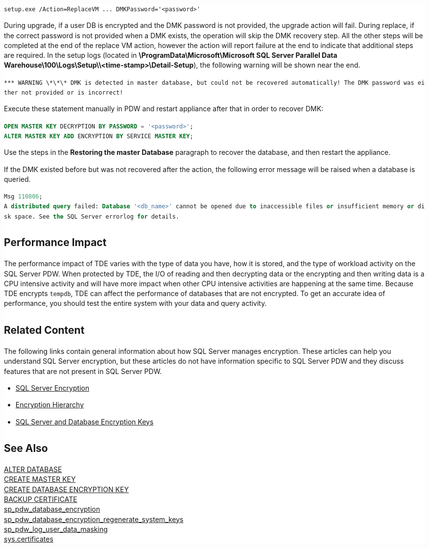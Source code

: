 `setup.exe /Action=ReplaceVM ... DMKPassword='<password>'`  
  
During upgrade, if a user DB is encrypted and the DMK password is not provided, the upgrade action will fail. During replace, if the correct password is not provided when a DMK exists, the operation will skip the DMK recovery step. All the other steps will be completed at the end of the replace VM action, however the action will report failure at the end to indicate that additional steps are required. In the setup logs (located in **\ProgramData\Microsoft\Microsoft SQL Server Parallel Data Warehouse\100\Logs\Setup\\\\<time-stamp\>\Detail-Setup**), the following warning will be shown near the end.  
  
`*** WARNING \*\*\* DMK is detected in master database, but could not be recovered automatically! The DMK password was either not provided or is incorrect!`
  
Execute these statement manually in PDW and restart appliance after that in order to recover DMK:  
  
```sql
OPEN MASTER KEY DECRYPTION BY PASSWORD = '<password>';  
ALTER MASTER KEY ADD ENCRYPTION BY SERVICE MASTER KEY;  
```
  
Use the steps in the **Restoring the master Database** paragraph to recover the database, and then restart the appliance.  
  
If the DMK existed before but was not recovered after the action, the following error message will be raised when a database is queried.  
  
```sql
Msg 110806;  
A distributed query failed: Database '<db_name>' cannot be opened due to inaccessible files or insufficient memory or disk space. See the SQL Server errorlog for details.
```  
  
## Performance Impact  
The performance impact of TDE varies with the type of data you have, how it is stored, and the type of workload activity on the SQL Server PDW. When protected by TDE, the I/O of reading and then decrypting data or the encrypting and then writing data is a CPU intensive activity and will have more impact when other CPU intensive activities are happening at the same time. Because TDE encrypts `tempdb`, TDE can affect the performance of databases that are not encrypted. To get an accurate idea of performance, you should test the entire system with your data and query activity.  
  
## Related Content  
The following links contain general information about how SQL Server manages encryption. These articles can help you understand SQL Server encryption, but these articles do not have information specific to SQL Server PDW and they discuss features that are not present in SQL Server PDW.  
  
-   [SQL Server Encryption](../relational-databases/security/encryption/sql-server-encryption.md)  
  
-   [Encryption Hierarchy](../relational-databases/security/encryption/encryption-hierarchy.md)  
  
-   [SQL Server and Database Encryption Keys](../relational-databases/security/encryption/sql-server-and-database-encryption-keys-database-engine.md)  

  
## See Also  
[ALTER DATABASE](../t-sql/statements/alter-database-transact-sql.md?tabs=sqlpdw)  
[CREATE MASTER KEY](../t-sql/statements/create-master-key-transact-sql.md)  
[CREATE DATABASE ENCRYPTION KEY](../t-sql/statements/create-database-encryption-key-transact-sql.md)  
[BACKUP CERTIFICATE](../t-sql/statements/backup-certificate-transact-sql.md)  
[sp_pdw_database_encryption](../relational-databases/system-stored-procedures/sp-pdw-database-encryption-sql-data-warehouse.md)  
[sp_pdw_database_encryption_regenerate_system_keys](../relational-databases/system-stored-procedures/sp-pdw-database-encryption-regenerate-system-keys-sql-data-warehouse.md)  
[sp_pdw_log_user_data_masking](../relational-databases/system-stored-procedures/sp-pdw-log-user-data-masking-sql-data-warehouse.md)  
[sys.certificates](../relational-databases/system-catalog-views/sys-certificates-transact-sql.md)  